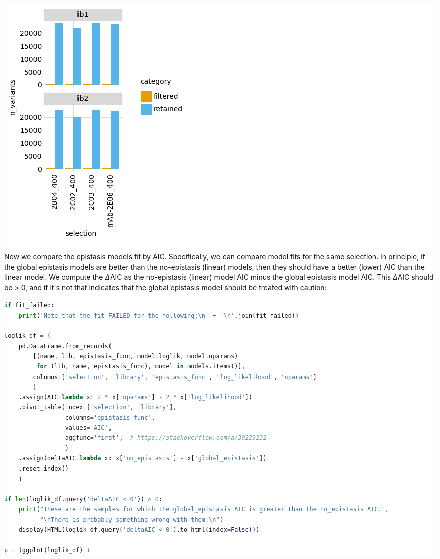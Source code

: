 

![png](scores_to_frac_escape_files/scores_to_frac_escape_17_1.png)


Now we compare the epistasis models fit by AIC.
Specifically, we can compare model fits for the same selection.
In principle, if the global epistasis models are better than the no-epistasis (linear) models, then they should have a better (lower) AIC than the linear model.
We compute the $\Delta$AIC as the no-epistasis (linear) model AIC minus the global epistasis model AIC.
This $\Delta$AIC should be > 0, and if it's not that indicates that the global epistasis model should be treated with caution:


```python
if fit_failed:
    print('Note that the fit FAILED for the following:\n' + '\n'.join(fit_failed))

loglik_df = (
    pd.DataFrame.from_records(
        [(name, lib, epistasis_func, model.loglik, model.nparams)
         for (lib, name, epistasis_func), model in models.items()],
        columns=['selection', 'library', 'epistasis_func', 'log_likelihood', 'nparams']
        )
    .assign(AIC=lambda x: 2 * x['nparams'] - 2 * x['log_likelihood'])
    .pivot_table(index=['selection', 'library'],
                 columns='epistasis_func',
                 values='AIC',
                 aggfunc='first',  # https://stackoverflow.com/a/39229232
                 )
    .assign(deltaAIC=lambda x: x['no_epistasis'] - x['global_epistasis'])
    .reset_index()
    )

if len(loglik_df.query('deltaAIC < 0')) > 0:
    print("These are the samples for which the global_epistasis AIC is greater than the no_epistasis AIC.", 
          "\nThere is probably something wrong with them:\n")
    display(HTML(loglik_df.query('deltaAIC < 0').to_html(index=False)))

p = (ggplot(loglik_df) +
```